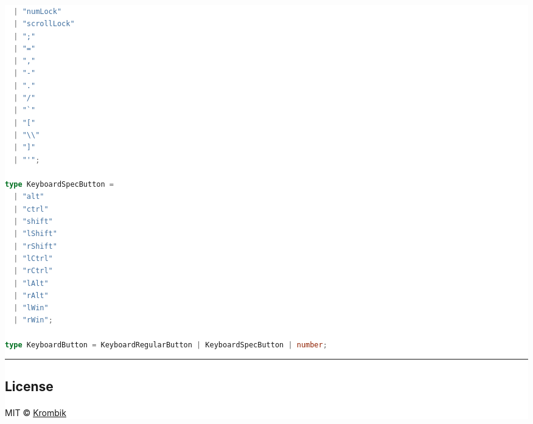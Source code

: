 ```ts
  | "numLock"
  | "scrollLock"
  | ";"
  | "="
  | ","
  | "-"
  | "."
  | "/"
  | "`"
  | "["
  | "\\"
  | "]"
  | "'";

type KeyboardSpecButton =
  | "alt"
  | "ctrl"
  | "shift"
  | "lShift"
  | "rShift"
  | "lCtrl"
  | "rCtrl"
  | "lAlt"
  | "rAlt"
  | "lWin"
  | "rWin";

type KeyboardButton = KeyboardRegularButton | KeyboardSpecButton | number;
```

---

## License

MIT © [Krombik](https://github.com/Krombik)
